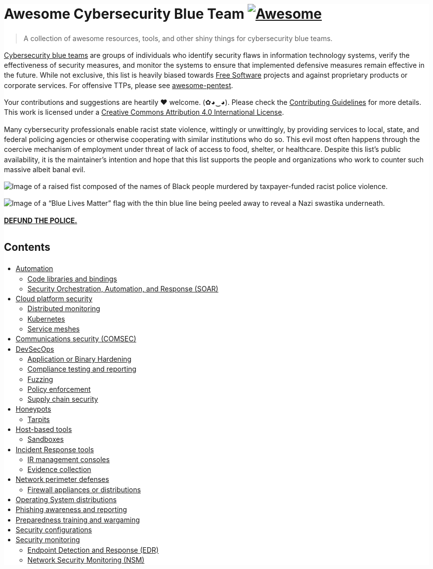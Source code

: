 Awesome Cybersecurity Blue Team [![Awesome](https://awesome.re/badge-flat2.svg)](https://awesome.re)
====================================================================================================

> A collection of awesome resources, tools, and other shiny things for cybersecurity blue teams.

[Cybersecurity blue teams](https://en.wikipedia.org/wiki/Blue_team_(computer_security)) are groups of individuals who identify security flaws in information technology systems, verify the effectiveness of security measures, and monitor the systems to ensure that implemented defensive measures remain effective in the future. While not exclusive, this list is heavily biased towards [Free Software](https://www.gnu.org/philosophy/free-sw.html) projects and against proprietary products or corporate services. For offensive TTPs, please see [awesome-pentest](https://github.com/fabacab/awesome-pentest).

Your contributions and suggestions are heartily ♥ welcome. (✿◕‿◕). Please check the [Contributing Guidelines](CONTRIBUTING.md) for more details. This work is licensed under a [Creative Commons Attribution 4.0 International License](http://creativecommons.org/licenses/by/4.0/).

Many cybersecurity professionals enable racist state violence, wittingly or unwittingly, by providing services to local, state, and federal policing agencies or otherwise cooperating with similar institutions who do so. This evil most often happens through the coercive mechanism of employment under threat of lack of access to food, shelter, or healthcare. Despite this list’s public availability, it is the maintainer’s intention and hope that this list supports the people and organizations who work to counter such massive albeit banal evil.

![Image of a raised fist composed of the names of Black people murdered by taxpayer-funded racist police violence.](https://web.archive.org/web/20201028021653if_/https://lauerrealtygroup.com/wp-content/uploads/2020/06/BLM-FIST-scaled.jpg)

![Image of a “Blue Lives Matter” flag with the thin blue line being peeled away to reveal a Nazi swastika underneath.](https://web.archive.org/web/20201123181815if_/https://i.redd.it/86pl28p0dl631.jpg)

**[DEFUND THE POLICE.](https://defundthepolice.org/)**

Contents
--------

-   [Automation](#automation)
    -   [Code libraries and bindings](#code-libraries-and-bindings)
    -   [Security Orchestration, Automation, and Response (SOAR)](#security-orchestration-automation-and-response-soar)
-   [Cloud platform security](#cloud-platform-security)
    -   [Distributed monitoring](#distributed-monitoring)
    -   [Kubernetes](#kubernetes)
    -   [Service meshes](#service-meshes)
-   [Communications security (COMSEC)](#communications-security-comsec)
-   [DevSecOps](#devsecops)
    -   [Application or Binary Hardening](#application-or-binary-hardening)
    -   [Compliance testing and reporting](#compliance-testing-and-reporting)
    -   [Fuzzing](#fuzzing)
    -   [Policy enforcement](#policy-enforcement)
    -   [Supply chain security](#supply-chain-security)
-   [Honeypots](#honeypots)
    -   [Tarpits](#tarpits)
-   [Host-based tools](#host-based-tools)
    -   [Sandboxes](#sandboxes)
-   [Incident Response tools](#incident-response-tools)
    -   [IR management consoles](#ir-management-consoles)
    -   [Evidence collection](#evidence-collection)
-   [Network perimeter defenses](#network-perimeter-defenses)
    -   [Firewall appliances or distributions](#firewall-appliances-or-distributions)
-   [Operating System distributions](#operating-system-distributions)
-   [Phishing awareness and reporting](#phishing-awareness-and-reporting)
-   [Preparedness training and wargaming](#preparedness-training-and-wargaming)
-   [Security configurations](#security-configurations)
-   [Security monitoring](#security-monitoring)
    -   [Endpoint Detection and Response (EDR)](#endpoint-detection-and-response-edr)
    -   [Network Security Monitoring (NSM)](#network-security-monitoring-nsm)